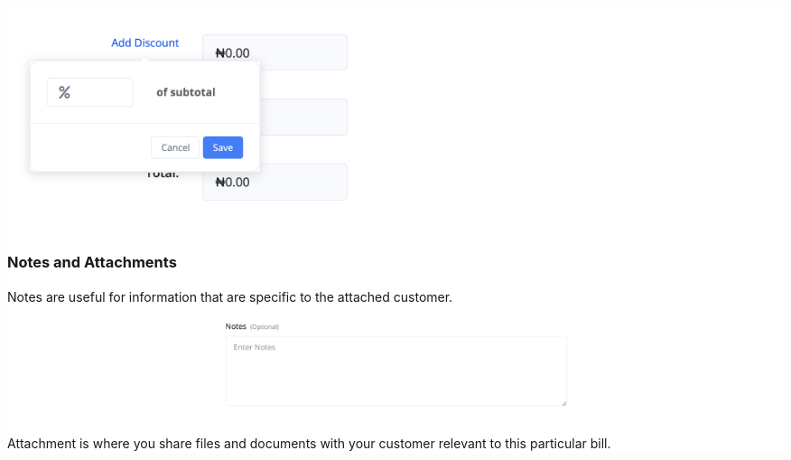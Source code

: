 <img width='400' src='media/discount.png'>
</div>

### Notes and Attachments <a id="notes-terms-attachments"></a>

Notes are useful for information that are specific to the attached customer.

<div align='center'>
<img width='400' src='media/notes.png'>
</div>

Attachment is where you share files and documents with your customer relevant to this particular bill.
